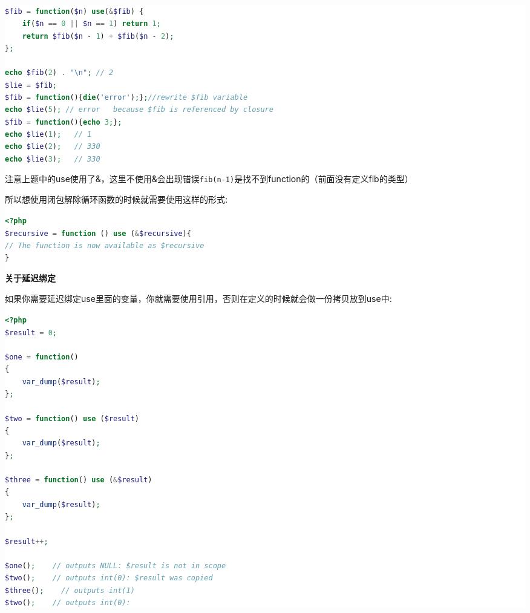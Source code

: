 ```php
$fib = function($n) use(&$fib) {
    if($n == 0 || $n == 1) return 1;
    return $fib($n - 1) + $fib($n - 2);
};

echo $fib(2) . "\n"; // 2
$lie = $fib;
$fib = function(){die('error');};//rewrite $fib variable 
echo $lie(5); // error   because $fib is referenced by closure
$fib = function(){echo 3;};
echo $lie(1);   // 1
echo $lie(2);   // 330
echo $lie(3);   // 330
```

注意上题中的use使用了&，这里不使用&会出现错误`fib(n-1)`是找不到function的（前面没有定义fib的类型）

所以想使用闭包解除循环函数的时候就需要使用这样的形式:
```php
<?php
$recursive = function () use (&$recursive){
// The function is now available as $recursive
}
```

**关于延迟绑定**

如果你需要延迟绑定use里面的变量，你就需要使用引用，否则在定义的时候就会做一份拷贝放到use中:
```php
<?php
$result = 0;
 
$one = function()
{ 
    var_dump($result); 
};
 
$two = function() use ($result)
{ 
    var_dump($result); 
};
 
$three = function() use (&$result)
{ 
    var_dump($result); 
};
 
$result++;
 
$one();    // outputs NULL: $result is not in scope
$two();    // outputs int(0): $result was copied
$three();    // outputs int(1)
$two();    // outputs int(0): 
```
